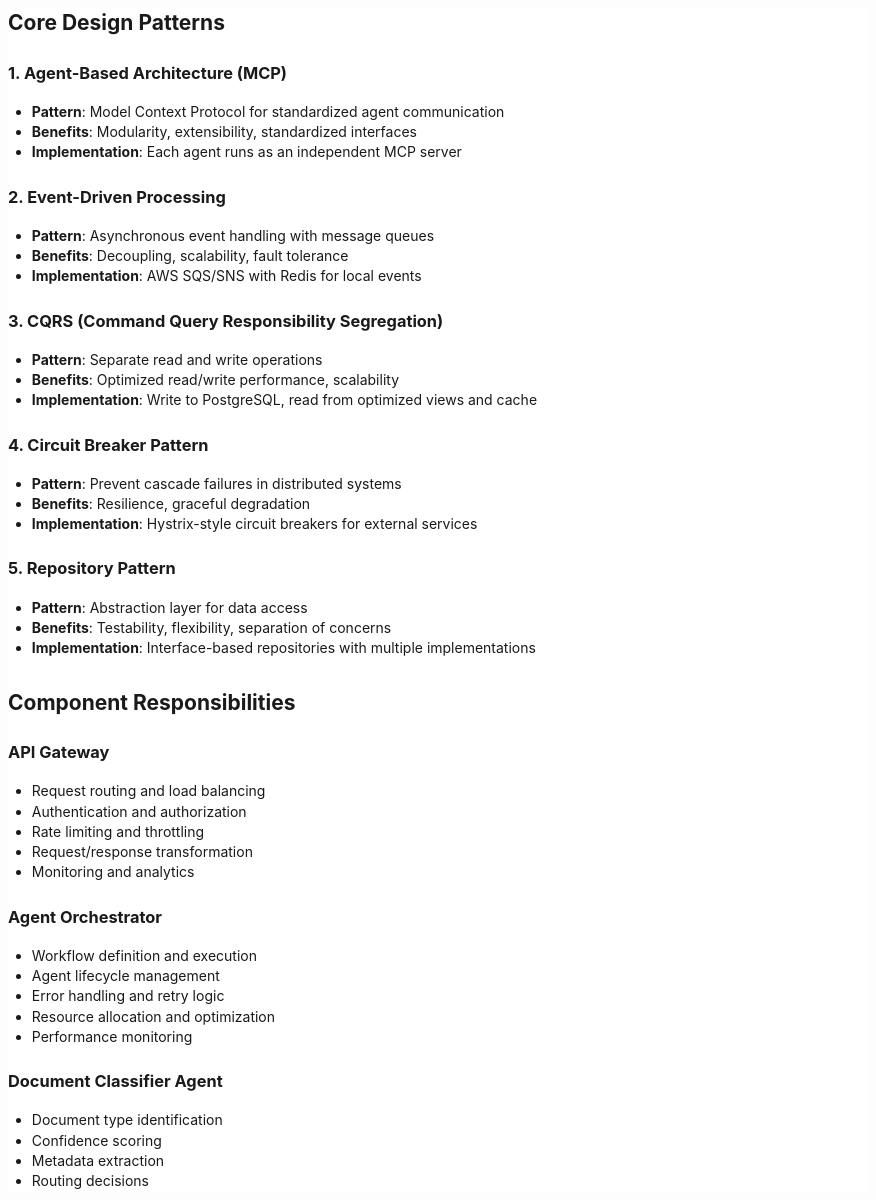 ## Core Design Patterns

### 1. **Agent-Based Architecture (MCP)**
- **Pattern**: Model Context Protocol for standardized agent communication
- **Benefits**: Modularity, extensibility, standardized interfaces
- **Implementation**: Each agent runs as an independent MCP server

### 2. **Event-Driven Processing**
- **Pattern**: Asynchronous event handling with message queues
- **Benefits**: Decoupling, scalability, fault tolerance
- **Implementation**: AWS SQS/SNS with Redis for local events

### 3. **CQRS (Command Query Responsibility Segregation)**
- **Pattern**: Separate read and write operations
- **Benefits**: Optimized read/write performance, scalability
- **Implementation**: Write to PostgreSQL, read from optimized views and cache

### 4. **Circuit Breaker Pattern**
- **Pattern**: Prevent cascade failures in distributed systems
- **Benefits**: Resilience, graceful degradation
- **Implementation**: Hystrix-style circuit breakers for external services

### 5. **Repository Pattern**
- **Pattern**: Abstraction layer for data access
- **Benefits**: Testability, flexibility, separation of concerns
- **Implementation**: Interface-based repositories with multiple implementations

## Component Responsibilities

### **API Gateway**
- Request routing and load balancing
- Authentication and authorization
- Rate limiting and throttling
- Request/response transformation
- Monitoring and analytics

### **Agent Orchestrator**
- Workflow definition and execution
- Agent lifecycle management
- Error handling and retry logic
- Resource allocation and optimization
- Performance monitoring

### **Document Classifier Agent**
- Document type identification
- Confidence scoring
- Metadata extraction
- Routing decisions
